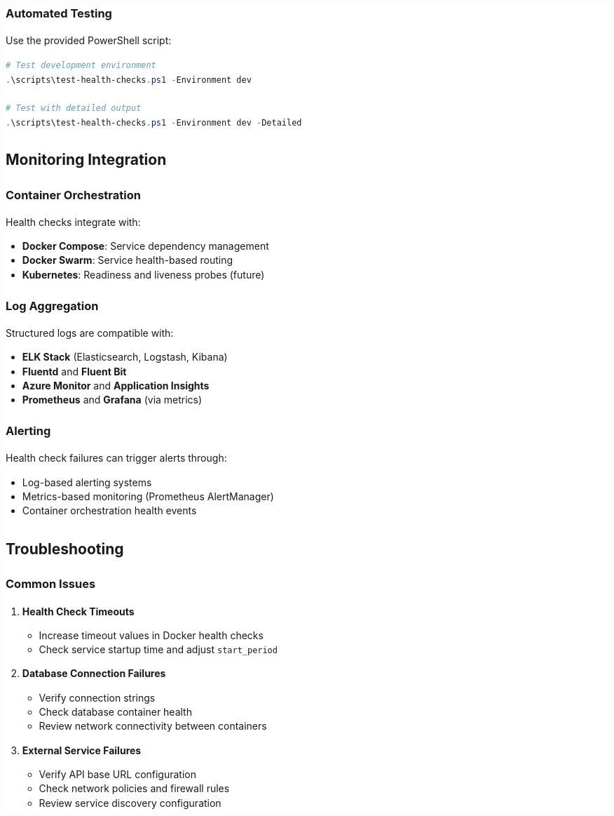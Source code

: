 ### Automated Testing

Use the provided PowerShell script:

```powershell
# Test development environment
.\scripts\test-health-checks.ps1 -Environment dev

# Test with detailed output
.\scripts\test-health-checks.ps1 -Environment dev -Detailed
```

## Monitoring Integration

### Container Orchestration

Health checks integrate with:
- **Docker Compose**: Service dependency management
- **Docker Swarm**: Service health-based routing
- **Kubernetes**: Readiness and liveness probes (future)

### Log Aggregation

Structured logs are compatible with:
- **ELK Stack** (Elasticsearch, Logstash, Kibana)
- **Fluentd** and **Fluent Bit**
- **Azure Monitor** and **Application Insights**
- **Prometheus** and **Grafana** (via metrics)

### Alerting

Health check failures can trigger alerts through:
- Log-based alerting systems
- Metrics-based monitoring (Prometheus AlertManager)
- Container orchestration health events

## Troubleshooting

### Common Issues

1. **Health Check Timeouts**
   - Increase timeout values in Docker health checks
   - Check service startup time and adjust `start_period`

2. **Database Connection Failures**
   - Verify connection strings
   - Check database container health
   - Review network connectivity between containers

3. **External Service Failures**
   - Verify API base URL configuration
   - Check network policies and firewall rules
   - Review service discovery configuration
